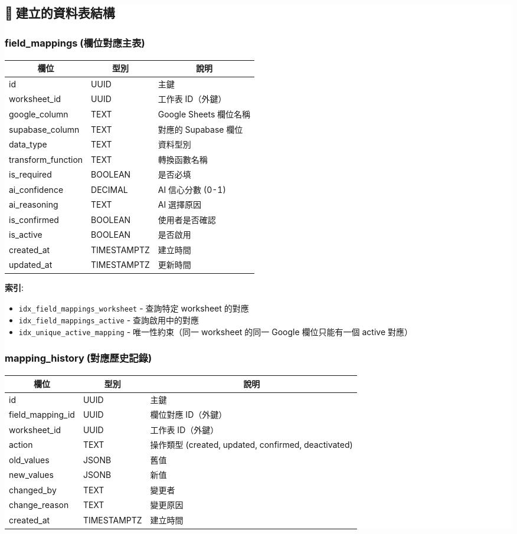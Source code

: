 
## 📂 建立的資料表結構

### field_mappings (欄位對應主表)

| 欄位 | 型別 | 說明 |
|-----|------|------|
| id | UUID | 主鍵 |
| worksheet_id | UUID | 工作表 ID（外鍵） |
| google_column | TEXT | Google Sheets 欄位名稱 |
| supabase_column | TEXT | 對應的 Supabase 欄位 |
| data_type | TEXT | 資料型別 |
| transform_function | TEXT | 轉換函數名稱 |
| is_required | BOOLEAN | 是否必填 |
| ai_confidence | DECIMAL | AI 信心分數 (0-1) |
| ai_reasoning | TEXT | AI 選擇原因 |
| is_confirmed | BOOLEAN | 使用者是否確認 |
| is_active | BOOLEAN | 是否啟用 |
| created_at | TIMESTAMPTZ | 建立時間 |
| updated_at | TIMESTAMPTZ | 更新時間 |

**索引**:
- `idx_field_mappings_worksheet` - 查詢特定 worksheet 的對應
- `idx_field_mappings_active` - 查詢啟用中的對應
- `idx_unique_active_mapping` - 唯一性約束（同一 worksheet 的同一 Google 欄位只能有一個 active 對應）

### mapping_history (對應歷史記錄)

| 欄位 | 型別 | 說明 |
|-----|------|------|
| id | UUID | 主鍵 |
| field_mapping_id | UUID | 欄位對應 ID（外鍵） |
| worksheet_id | UUID | 工作表 ID（外鍵） |
| action | TEXT | 操作類型 (created, updated, confirmed, deactivated) |
| old_values | JSONB | 舊值 |
| new_values | JSONB | 新值 |
| changed_by | TEXT | 變更者 |
| change_reason | TEXT | 變更原因 |
| created_at | TIMESTAMPTZ | 建立時間 |
